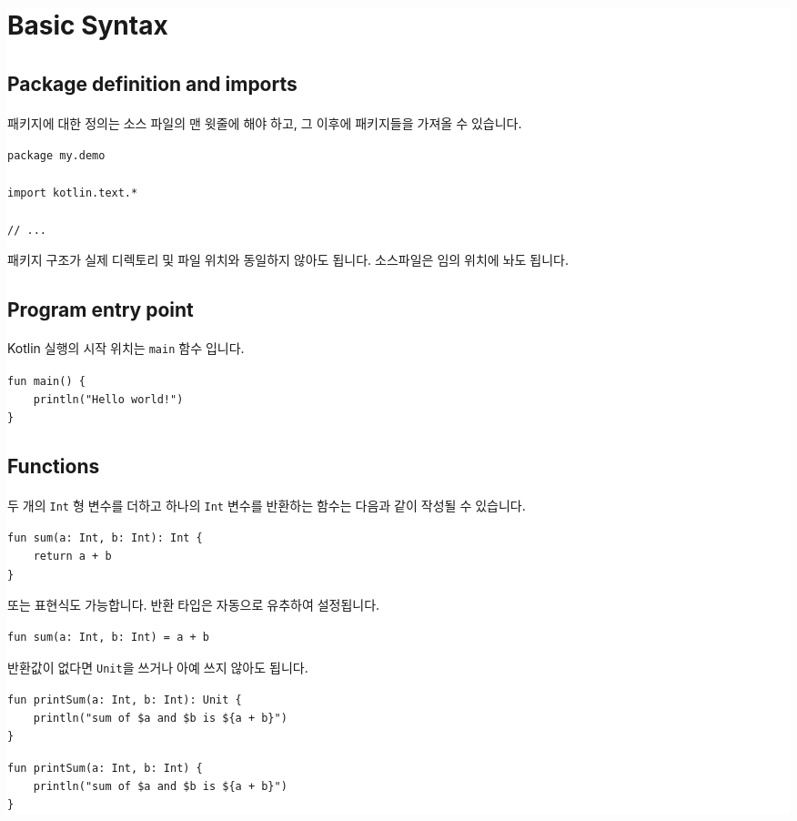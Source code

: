 # Basic Syntax

## Package definition and imports


패키지에 대한 정의는 소스 파일의 맨 윗줄에 해야 하고, 그 이후에 패키지들을 가져올 수 있습니다.

```
package my.demo

import kotlin.text.*

// ...
```

패키지 구조가 실제 디렉토리 및 파일 위치와 동일하지 않아도 됩니다. 소스파일은 임의 위치에 놔도 됩니다.


## Program entry point

Kotlin 실행의 시작 위치는 `main` 함수 입니다.

```
fun main() {
    println("Hello world!")
}
```

## Functions

두 개의 `Int` 형 변수를 더하고 하나의 `Int` 변수를 반환하는 함수는 다음과 같이 작성될 수 있습니다.
```
fun sum(a: Int, b: Int): Int { 
    return a + b 
} 
```

또는 표현식도 가능합니다. 반환 타입은 자동으로 유추하여 설정됩니다.

```
fun sum(a: Int, b: Int) = a + b 
```

반환값이 없다면 `Unit`을 쓰거나 아예 쓰지 않아도 됩니다.

```
fun printSum(a: Int, b: Int): Unit { 
    println("sum of $a and $b is ${a + b}") 
} 
```

```
fun printSum(a: Int, b: Int) { 
    println("sum of $a and $b is ${a + b}") 
} 
```
